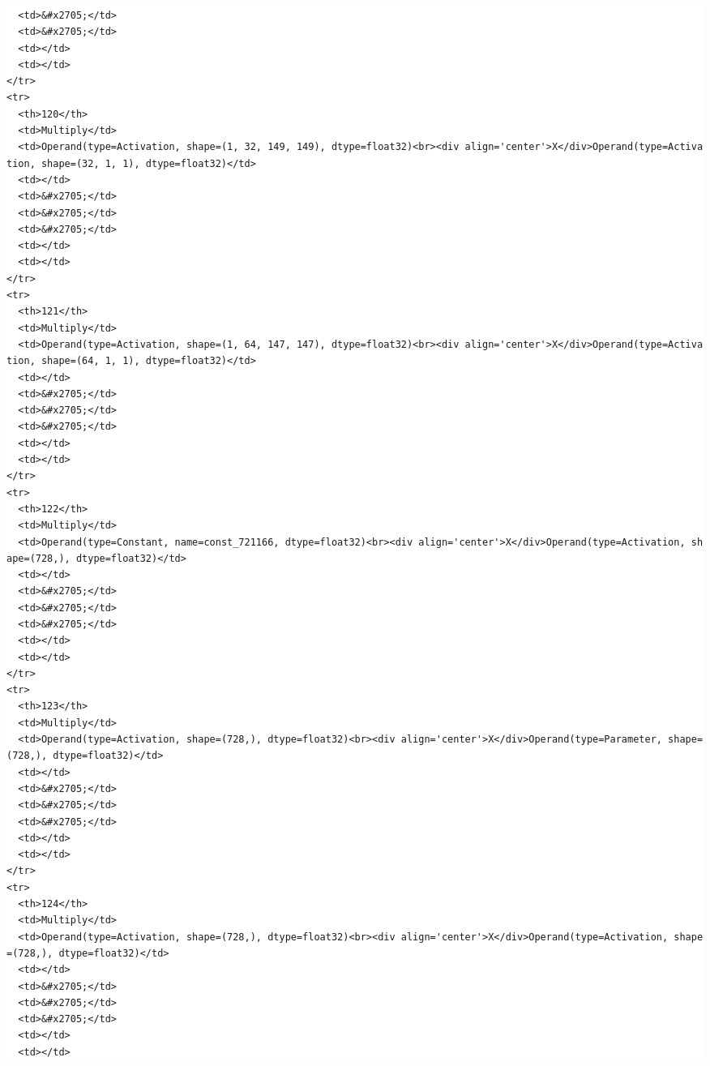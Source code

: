       <td>&#x2705;</td>
      <td>&#x2705;</td>
      <td></td>
      <td></td>
    </tr>
    <tr>
      <th>120</th>
      <td>Multiply</td>
      <td>Operand(type=Activation, shape=(1, 32, 149, 149), dtype=float32)<br><div align='center'>X</div>Operand(type=Activation, shape=(32, 1, 1), dtype=float32)</td>
      <td></td>
      <td>&#x2705;</td>
      <td>&#x2705;</td>
      <td>&#x2705;</td>
      <td></td>
      <td></td>
    </tr>
    <tr>
      <th>121</th>
      <td>Multiply</td>
      <td>Operand(type=Activation, shape=(1, 64, 147, 147), dtype=float32)<br><div align='center'>X</div>Operand(type=Activation, shape=(64, 1, 1), dtype=float32)</td>
      <td></td>
      <td>&#x2705;</td>
      <td>&#x2705;</td>
      <td>&#x2705;</td>
      <td></td>
      <td></td>
    </tr>
    <tr>
      <th>122</th>
      <td>Multiply</td>
      <td>Operand(type=Constant, name=const_721166, dtype=float32)<br><div align='center'>X</div>Operand(type=Activation, shape=(728,), dtype=float32)</td>
      <td></td>
      <td>&#x2705;</td>
      <td>&#x2705;</td>
      <td>&#x2705;</td>
      <td></td>
      <td></td>
    </tr>
    <tr>
      <th>123</th>
      <td>Multiply</td>
      <td>Operand(type=Activation, shape=(728,), dtype=float32)<br><div align='center'>X</div>Operand(type=Parameter, shape=(728,), dtype=float32)</td>
      <td></td>
      <td>&#x2705;</td>
      <td>&#x2705;</td>
      <td>&#x2705;</td>
      <td></td>
      <td></td>
    </tr>
    <tr>
      <th>124</th>
      <td>Multiply</td>
      <td>Operand(type=Activation, shape=(728,), dtype=float32)<br><div align='center'>X</div>Operand(type=Activation, shape=(728,), dtype=float32)</td>
      <td></td>
      <td>&#x2705;</td>
      <td>&#x2705;</td>
      <td>&#x2705;</td>
      <td></td>
      <td></td>